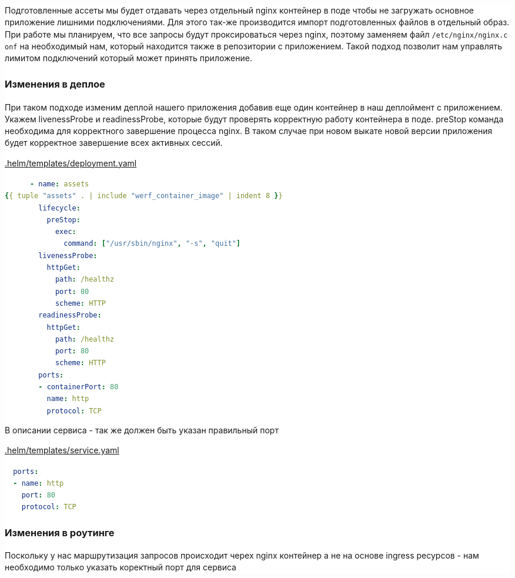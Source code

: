 Подготовленные ассеты мы будет отдавать через отдельный nginx контейнер в поде чтобы не загружать основное приложение лишними подключениями. Для этого так-же производится импорт подготовленных файлов в отдельный образ.
При работе мы планируем, что все запросы будут проксироваться через nginx, поэтому заменяем файл `/etc/nginx/nginx.conf` на необходимый нам, который находится также в репозитории с приложением. Такой подход позволит нам управлять лимитом подключений который может принять приложение.

### Изменения в деплое

При таком подходе изменим деплой нашего приложения добавив еще один контейнер в наш деплоймент с приложением.  Укажем livenessProbe и readinessProbe, которые будут проверять корректную работу контейнера в поде. preStop команда необходима для корректного завершение процесса nginx. В таком случае при новом выкате новой версии приложения будет корректное завершение всех активных сессий.

[.helm/templates/deployment.yaml](gitlab-rails-files/examples/example_2/.helm/templates/deployment.yaml#L33)
```yaml
      - name: assets
{{ tuple "assets" . | include "werf_container_image" | indent 8 }}
        lifecycle:
          preStop:
            exec:
              command: ["/usr/sbin/nginx", "-s", "quit"]
        livenessProbe:
          httpGet:
            path: /healthz
            port: 80
            scheme: HTTP
        readinessProbe:
          httpGet:
            path: /healthz
            port: 80
            scheme: HTTP
        ports:
        - containerPort: 80
          name: http
          protocol: TCP
```

В описании сервиса - так же должен быть указан правильный порт

[.helm/templates/service.yaml](gitlab-rails-files/examples/example_2/.helm/templates/service.yaml#L9)
```yaml
  ports:
  - name: http
    port: 80
    protocol: TCP
```


### Изменения в роутинге

Поскольку у нас маршрутизация запросов происходит черех nginx контейнер а не на основе ingress ресурсов - нам необходимо только указать коректный порт для сервиса
